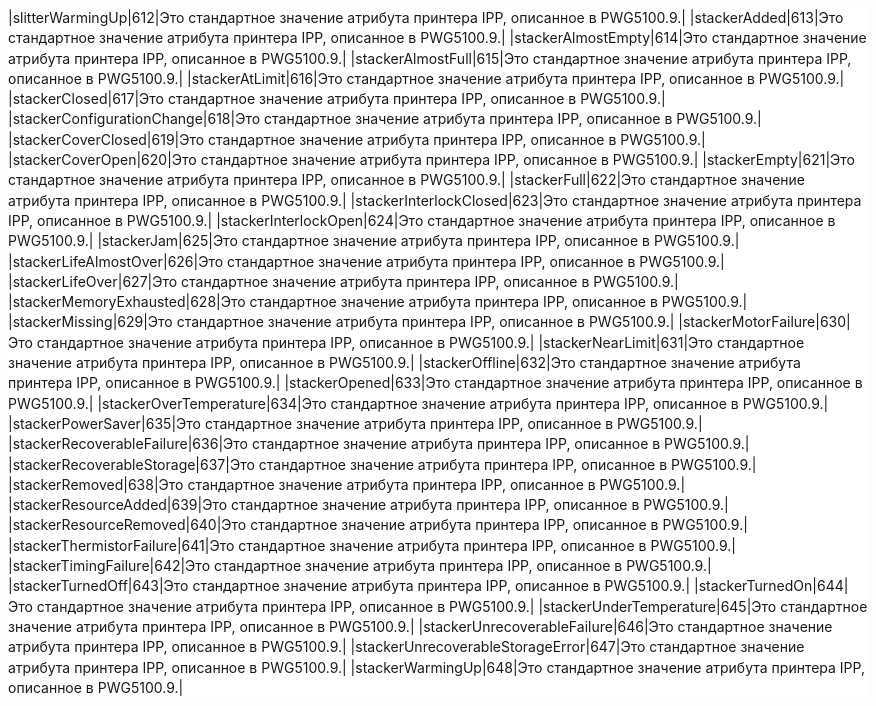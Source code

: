 |slitterWarmingUp|612|Это стандартное значение атрибута принтера IPP, описанное в PWG5100.9.|
|stackerAdded|613|Это стандартное значение атрибута принтера IPP, описанное в PWG5100.9.|
|stackerAlmostEmpty|614|Это стандартное значение атрибута принтера IPP, описанное в PWG5100.9.|
|stackerAlmostFull|615|Это стандартное значение атрибута принтера IPP, описанное в PWG5100.9.|
|stackerAtLimit|616|Это стандартное значение атрибута принтера IPP, описанное в PWG5100.9.|
|stackerClosed|617|Это стандартное значение атрибута принтера IPP, описанное в PWG5100.9.|
|stackerConfigurationChange|618|Это стандартное значение атрибута принтера IPP, описанное в PWG5100.9.|
|stackerCoverClosed|619|Это стандартное значение атрибута принтера IPP, описанное в PWG5100.9.|
|stackerCoverOpen|620|Это стандартное значение атрибута принтера IPP, описанное в PWG5100.9.|
|stackerEmpty|621|Это стандартное значение атрибута принтера IPP, описанное в PWG5100.9.|
|stackerFull|622|Это стандартное значение атрибута принтера IPP, описанное в PWG5100.9.|
|stackerInterlockClosed|623|Это стандартное значение атрибута принтера IPP, описанное в PWG5100.9.|
|stackerInterlockOpen|624|Это стандартное значение атрибута принтера IPP, описанное в PWG5100.9.|
|stackerJam|625|Это стандартное значение атрибута принтера IPP, описанное в PWG5100.9.|
|stackerLifeAlmostOver|626|Это стандартное значение атрибута принтера IPP, описанное в PWG5100.9.|
|stackerLifeOver|627|Это стандартное значение атрибута принтера IPP, описанное в PWG5100.9.|
|stackerMemoryExhausted|628|Это стандартное значение атрибута принтера IPP, описанное в PWG5100.9.|
|stackerMissing|629|Это стандартное значение атрибута принтера IPP, описанное в PWG5100.9.|
|stackerMotorFailure|630|Это стандартное значение атрибута принтера IPP, описанное в PWG5100.9.|
|stackerNearLimit|631|Это стандартное значение атрибута принтера IPP, описанное в PWG5100.9.|
|stackerOffline|632|Это стандартное значение атрибута принтера IPP, описанное в PWG5100.9.|
|stackerOpened|633|Это стандартное значение атрибута принтера IPP, описанное в PWG5100.9.|
|stackerOverTemperature|634|Это стандартное значение атрибута принтера IPP, описанное в PWG5100.9.|
|stackerPowerSaver|635|Это стандартное значение атрибута принтера IPP, описанное в PWG5100.9.|
|stackerRecoverableFailure|636|Это стандартное значение атрибута принтера IPP, описанное в PWG5100.9.|
|stackerRecoverableStorage|637|Это стандартное значение атрибута принтера IPP, описанное в PWG5100.9.|
|stackerRemoved|638|Это стандартное значение атрибута принтера IPP, описанное в PWG5100.9.|
|stackerResourceAdded|639|Это стандартное значение атрибута принтера IPP, описанное в PWG5100.9.|
|stackerResourceRemoved|640|Это стандартное значение атрибута принтера IPP, описанное в PWG5100.9.|
|stackerThermistorFailure|641|Это стандартное значение атрибута принтера IPP, описанное в PWG5100.9.|
|stackerTimingFailure|642|Это стандартное значение атрибута принтера IPP, описанное в PWG5100.9.|
|stackerTurnedOff|643|Это стандартное значение атрибута принтера IPP, описанное в PWG5100.9.|
|stackerTurnedOn|644|Это стандартное значение атрибута принтера IPP, описанное в PWG5100.9.|
|stackerUnderTemperature|645|Это стандартное значение атрибута принтера IPP, описанное в PWG5100.9.|
|stackerUnrecoverableFailure|646|Это стандартное значение атрибута принтера IPP, описанное в PWG5100.9.|
|stackerUnrecoverableStorageError|647|Это стандартное значение атрибута принтера IPP, описанное в PWG5100.9.|
|stackerWarmingUp|648|Это стандартное значение атрибута принтера IPP, описанное в PWG5100.9.|